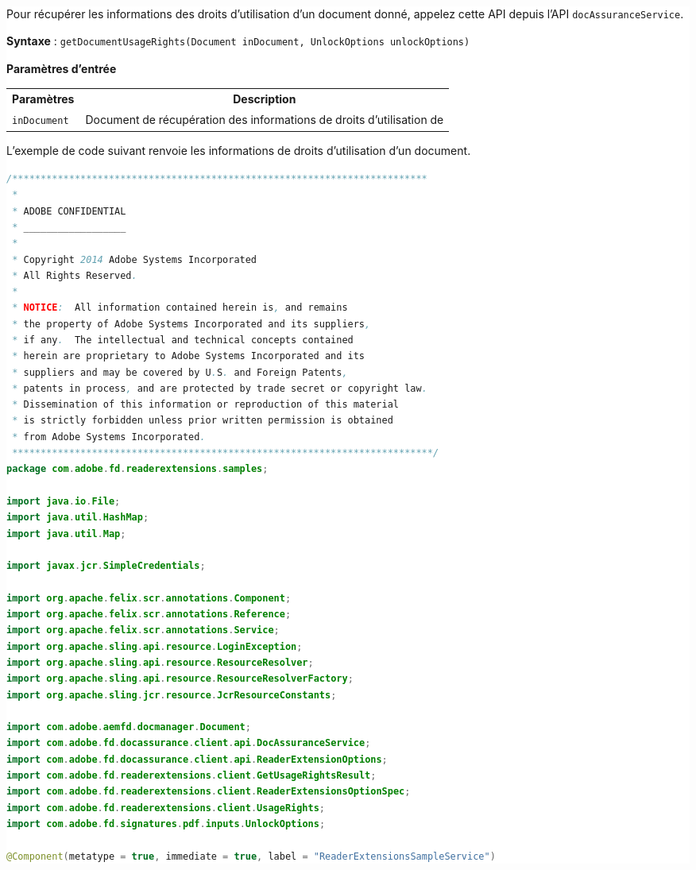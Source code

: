 Pour récupérer les informations des droits d’utilisation d’un document donné, appelez cette API depuis l’API `docAssuranceService`.

**Syntaxe** : `getDocumentUsageRights(Document inDocument, UnlockOptions unlockOptions)`

**Paramètres d’entrée**

<table>
 <tbody>
  <tr>
   <th>Paramètres</th>
   <th>Description</th>
  </tr>
  <tr>
   <td><code>inDocument</code><br /> </td>
   <td>Document de récupération des informations de droits d’utilisation de<br /> </td>
  </tr>
 </tbody>
</table>

L’exemple de code suivant renvoie les informations de droits d’utilisation d’un document.

```java
/*************************************************************************
 *
 * ADOBE CONFIDENTIAL
 * __________________
 *
 * Copyright 2014 Adobe Systems Incorporated
 * All Rights Reserved.
 *
 * NOTICE:  All information contained herein is, and remains
 * the property of Adobe Systems Incorporated and its suppliers,
 * if any.  The intellectual and technical concepts contained
 * herein are proprietary to Adobe Systems Incorporated and its
 * suppliers and may be covered by U.S. and Foreign Patents,
 * patents in process, and are protected by trade secret or copyright law.
 * Dissemination of this information or reproduction of this material
 * is strictly forbidden unless prior written permission is obtained
 * from Adobe Systems Incorporated.
 **************************************************************************/
package com.adobe.fd.readerextensions.samples;

import java.io.File;
import java.util.HashMap;
import java.util.Map;

import javax.jcr.SimpleCredentials;

import org.apache.felix.scr.annotations.Component;
import org.apache.felix.scr.annotations.Reference;
import org.apache.felix.scr.annotations.Service;
import org.apache.sling.api.resource.LoginException;
import org.apache.sling.api.resource.ResourceResolver;
import org.apache.sling.api.resource.ResourceResolverFactory;
import org.apache.sling.jcr.resource.JcrResourceConstants;

import com.adobe.aemfd.docmanager.Document;
import com.adobe.fd.docassurance.client.api.DocAssuranceService;
import com.adobe.fd.docassurance.client.api.ReaderExtensionOptions;
import com.adobe.fd.readerextensions.client.GetUsageRightsResult;
import com.adobe.fd.readerextensions.client.ReaderExtensionsOptionSpec;
import com.adobe.fd.readerextensions.client.UsageRights;
import com.adobe.fd.signatures.pdf.inputs.UnlockOptions;

@Component(metatype = true, immediate = true, label = "ReaderExtensionsSampleService")
```